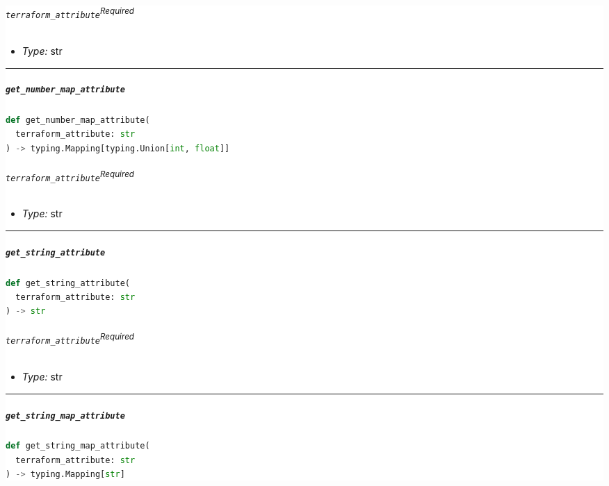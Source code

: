 ###### `terraform_attribute`<sup>Required</sup> <a name="terraform_attribute" id="@skeptools/provider-slack.conversation.Conversation.getNumberListAttribute.parameter.terraformAttribute"></a>

- *Type:* str

---

##### `get_number_map_attribute` <a name="get_number_map_attribute" id="@skeptools/provider-slack.conversation.Conversation.getNumberMapAttribute"></a>

```python
def get_number_map_attribute(
  terraform_attribute: str
) -> typing.Mapping[typing.Union[int, float]]
```

###### `terraform_attribute`<sup>Required</sup> <a name="terraform_attribute" id="@skeptools/provider-slack.conversation.Conversation.getNumberMapAttribute.parameter.terraformAttribute"></a>

- *Type:* str

---

##### `get_string_attribute` <a name="get_string_attribute" id="@skeptools/provider-slack.conversation.Conversation.getStringAttribute"></a>

```python
def get_string_attribute(
  terraform_attribute: str
) -> str
```

###### `terraform_attribute`<sup>Required</sup> <a name="terraform_attribute" id="@skeptools/provider-slack.conversation.Conversation.getStringAttribute.parameter.terraformAttribute"></a>

- *Type:* str

---

##### `get_string_map_attribute` <a name="get_string_map_attribute" id="@skeptools/provider-slack.conversation.Conversation.getStringMapAttribute"></a>

```python
def get_string_map_attribute(
  terraform_attribute: str
) -> typing.Mapping[str]
```
